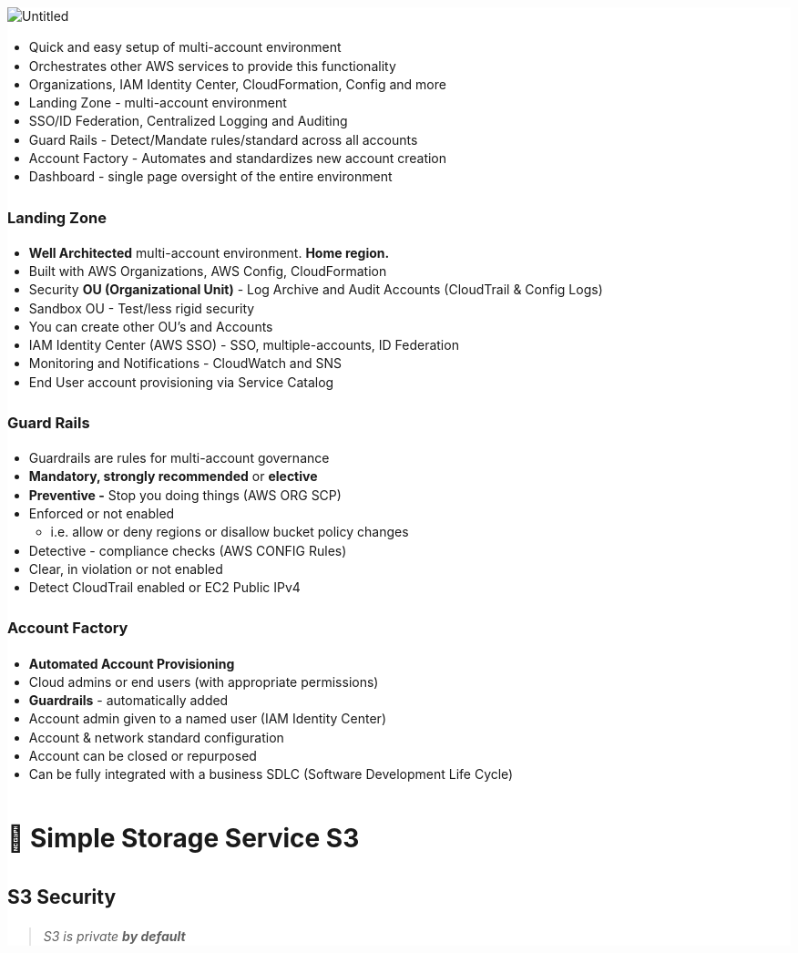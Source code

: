 ![Untitled](img/Untitled%2011.png)

- Quick and easy setup of multi-account environment
- Orchestrates other AWS services to provide this functionality
- Organizations, IAM Identity Center, CloudFormation, Config and more
- Landing Zone - multi-account environment
- SSO/ID Federation, Centralized Logging and Auditing
- Guard Rails - Detect/Mandate rules/standard across all accounts
- Account Factory - Automates and standardizes new account creation
- Dashboard - single page oversight of the entire environment

### Landing Zone

- **Well Architected** multi-account environment. **Home region.**
- Built with AWS Organizations, AWS Config, CloudFormation
- Security **OU (Organizational Unit)** - Log Archive and Audit Accounts (CloudTrail & Config Logs)
- Sandbox OU - Test/less rigid security
- You can create other OU’s and Accounts
- IAM Identity Center (AWS SSO) - SSO, multiple-accounts, ID Federation
- Monitoring and Notifications - CloudWatch and SNS
- End User account provisioning via Service Catalog

### Guard Rails

- Guardrails are rules for multi-account governance
- **Mandatory, strongly recommended** or **elective**
- **Preventive -** Stop you doing things (AWS ORG SCP)
- Enforced or not enabled
    - i.e. allow or deny regions or disallow bucket policy changes
- Detective - compliance checks (AWS CONFIG Rules)
- Clear, in violation or not enabled
- Detect CloudTrail enabled or EC2 Public IPv4

### Account Factory

- **Automated Account Provisioning**
- Cloud admins or end users (with appropriate permissions)
- **Guardrails** - automatically added
- Account admin given to a named user (IAM Identity Center)
- Account & network standard configuration
- Account can be closed or repurposed
- Can be fully integrated with a business SDLC (Software Development Life Cycle)



# 💾 Simple Storage Service S3

## S3 Security

> *S3 is private **by default***
> 
